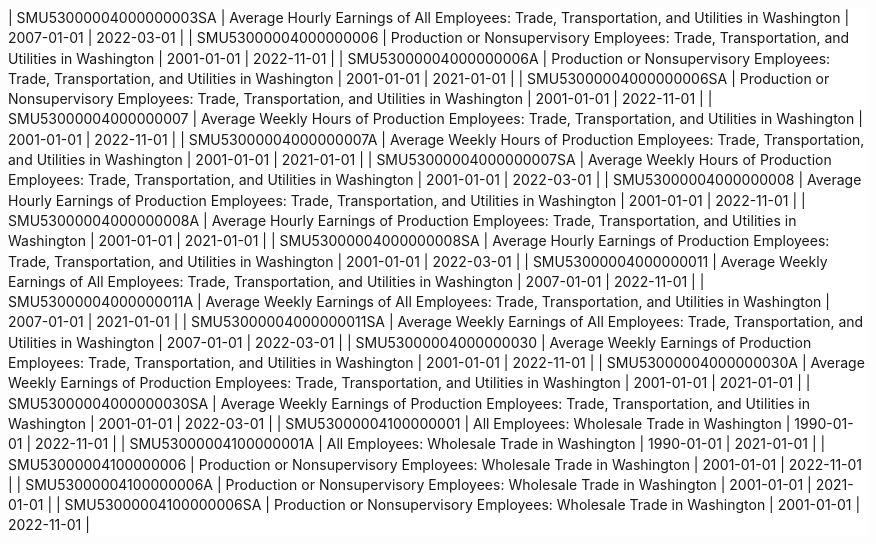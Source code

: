| SMU53000004000000003SA    | Average Hourly Earnings of All Employees: Trade, Transportation, and Utilities in Washington                                                                                                             | 2007-01-01          | 2022-03-01        |
| SMU53000004000000006      | Production or Nonsupervisory Employees: Trade, Transportation, and Utilities in Washington                                                                                                               | 2001-01-01          | 2022-11-01        |
| SMU53000004000000006A     | Production or Nonsupervisory Employees: Trade, Transportation, and Utilities in Washington                                                                                                               | 2001-01-01          | 2021-01-01        |
| SMU53000004000000006SA    | Production or Nonsupervisory Employees: Trade, Transportation, and Utilities in Washington                                                                                                               | 2001-01-01          | 2022-11-01        |
| SMU53000004000000007      | Average Weekly Hours of Production Employees: Trade, Transportation, and Utilities in Washington                                                                                                         | 2001-01-01          | 2022-11-01        |
| SMU53000004000000007A     | Average Weekly Hours of Production Employees: Trade, Transportation, and Utilities in Washington                                                                                                         | 2001-01-01          | 2021-01-01        |
| SMU53000004000000007SA    | Average Weekly Hours of Production Employees: Trade, Transportation, and Utilities in Washington                                                                                                         | 2001-01-01          | 2022-03-01        |
| SMU53000004000000008      | Average Hourly Earnings of Production Employees: Trade, Transportation, and Utilities in Washington                                                                                                      | 2001-01-01          | 2022-11-01        |
| SMU53000004000000008A     | Average Hourly Earnings of Production Employees: Trade, Transportation, and Utilities in Washington                                                                                                      | 2001-01-01          | 2021-01-01        |
| SMU53000004000000008SA    | Average Hourly Earnings of Production Employees: Trade, Transportation, and Utilities in Washington                                                                                                      | 2001-01-01          | 2022-03-01        |
| SMU53000004000000011      | Average Weekly Earnings of All Employees: Trade, Transportation, and Utilities in Washington                                                                                                             | 2007-01-01          | 2022-11-01        |
| SMU53000004000000011A     | Average Weekly Earnings of All Employees: Trade, Transportation, and Utilities in Washington                                                                                                             | 2007-01-01          | 2021-01-01        |
| SMU53000004000000011SA    | Average Weekly Earnings of All Employees: Trade, Transportation, and Utilities in Washington                                                                                                             | 2007-01-01          | 2022-03-01        |
| SMU53000004000000030      | Average Weekly Earnings of Production Employees: Trade, Transportation, and Utilities in Washington                                                                                                      | 2001-01-01          | 2022-11-01        |
| SMU53000004000000030A     | Average Weekly Earnings of Production Employees: Trade, Transportation, and Utilities in Washington                                                                                                      | 2001-01-01          | 2021-01-01        |
| SMU53000004000000030SA    | Average Weekly Earnings of Production Employees: Trade, Transportation, and Utilities in Washington                                                                                                      | 2001-01-01          | 2022-03-01        |
| SMU53000004100000001      | All Employees: Wholesale Trade in Washington                                                                                                                                                             | 1990-01-01          | 2022-11-01        |
| SMU53000004100000001A     | All Employees: Wholesale Trade in Washington                                                                                                                                                             | 1990-01-01          | 2021-01-01        |
| SMU53000004100000006      | Production or Nonsupervisory Employees: Wholesale Trade in Washington                                                                                                                                    | 2001-01-01          | 2022-11-01        |
| SMU53000004100000006A     | Production or Nonsupervisory Employees: Wholesale Trade in Washington                                                                                                                                    | 2001-01-01          | 2021-01-01        |
| SMU53000004100000006SA    | Production or Nonsupervisory Employees: Wholesale Trade in Washington                                                                                                                                    | 2001-01-01          | 2022-11-01        |